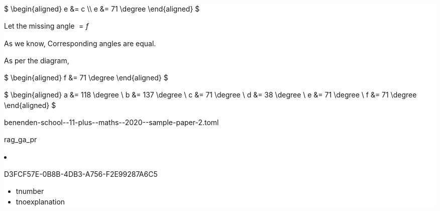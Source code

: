 $
\begin{aligned}
e               &= c   \\\\
e               &= 71 \degree
\end{aligned}
$

Let the missing angle $= f$

As we know, Corresponding angles are equal.

As per the diagram,

$
\begin{aligned}
f               &= 71 \degree
\end{aligned}
$

</div>
</div>
<div class='answers'>
<div class='answer'>

$
\begin{aligned}
a               &= 118 \degree  \\
b               &= 137 \degree  \\
c               &= 71 \degree   \\
d               &= 38 \degree   \\
e               &= 71 \degree   \\
f               &= 71 \degree
\end{aligned}
$

</div>
</div>

<div class='papername'>
<p>benenden-school--11-plus--maths--2020--sample-paper-2.toml</p>
</div>
<div class='rag'>
<p>rag_ga_pr</p>
</div>
</div>
</li>
<li>
<div class='question_envelope rag_ga_pr question'>
<div class='uuid'>
<p>D3FCF57E-0B8B-4DB3-A756-F2E99287A6C5</p>
</div>
<div class='topics'>
<ul>
<li>
tnumber
</li>
<li>
tnoexplanation
</li>
</ul>
</div>
<div class='question question'>
